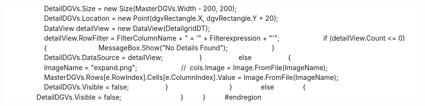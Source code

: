 &nbsp;&nbsp;&nbsp;&nbsp;&nbsp;&nbsp;&nbsp;&nbsp;&nbsp;&nbsp;&nbsp;&nbsp;&nbsp;&nbsp;&nbsp;&nbsp;&nbsp;&nbsp;&nbsp;&nbsp;&nbsp;DetailDGVs.Size&nbsp;=&nbsp;<span class="cs__keyword">new</span>&nbsp;Size(MasterDGVs.Width&nbsp;-&nbsp;<span class="cs__number">200</span>,&nbsp;<span class="cs__number">200</span>);&nbsp;
&nbsp;&nbsp;&nbsp;&nbsp;&nbsp;&nbsp;&nbsp;&nbsp;&nbsp;&nbsp;&nbsp;&nbsp;&nbsp;&nbsp;&nbsp;&nbsp;&nbsp;&nbsp;&nbsp;&nbsp;&nbsp;DetailDGVs.Location&nbsp;=&nbsp;<span class="cs__keyword">new</span>&nbsp;Point(dgvRectangle.X,&nbsp;dgvRectangle.Y&nbsp;&#43;&nbsp;<span class="cs__number">20</span>);&nbsp;
&nbsp;
&nbsp;
&nbsp;&nbsp;&nbsp;&nbsp;&nbsp;&nbsp;&nbsp;&nbsp;&nbsp;&nbsp;&nbsp;&nbsp;&nbsp;&nbsp;&nbsp;&nbsp;&nbsp;&nbsp;&nbsp;&nbsp;&nbsp;DataView&nbsp;detailView&nbsp;=&nbsp;<span class="cs__keyword">new</span>&nbsp;DataView(DetailgridDT);&nbsp;
&nbsp;&nbsp;&nbsp;&nbsp;&nbsp;&nbsp;&nbsp;&nbsp;&nbsp;&nbsp;&nbsp;&nbsp;&nbsp;&nbsp;&nbsp;&nbsp;&nbsp;&nbsp;&nbsp;&nbsp;&nbsp;detailView.RowFilter&nbsp;=&nbsp;FilterColumnName&nbsp;&#43;&nbsp;<span class="cs__string">&quot;&nbsp;=&nbsp;'&quot;</span>&nbsp;&#43;&nbsp;Filterexpression&nbsp;&#43;&nbsp;<span class="cs__string">&quot;'&quot;</span>;&nbsp;
&nbsp;&nbsp;&nbsp;&nbsp;&nbsp;&nbsp;&nbsp;&nbsp;&nbsp;&nbsp;&nbsp;&nbsp;&nbsp;&nbsp;&nbsp;&nbsp;&nbsp;&nbsp;&nbsp;&nbsp;&nbsp;<span class="cs__keyword">if</span>&nbsp;(detailView.Count&nbsp;&lt;=&nbsp;<span class="cs__number">0</span>)&nbsp;
&nbsp;&nbsp;&nbsp;&nbsp;&nbsp;&nbsp;&nbsp;&nbsp;&nbsp;&nbsp;&nbsp;&nbsp;&nbsp;&nbsp;&nbsp;&nbsp;&nbsp;&nbsp;&nbsp;&nbsp;&nbsp;{&nbsp;
&nbsp;&nbsp;&nbsp;&nbsp;&nbsp;&nbsp;&nbsp;&nbsp;&nbsp;&nbsp;&nbsp;&nbsp;&nbsp;&nbsp;&nbsp;&nbsp;&nbsp;&nbsp;&nbsp;&nbsp;&nbsp;&nbsp;&nbsp;&nbsp;&nbsp;MessageBox.Show(<span class="cs__string">&quot;No&nbsp;Details&nbsp;Found&quot;</span>);&nbsp;
&nbsp;&nbsp;&nbsp;&nbsp;&nbsp;&nbsp;&nbsp;&nbsp;&nbsp;&nbsp;&nbsp;&nbsp;&nbsp;&nbsp;&nbsp;&nbsp;&nbsp;&nbsp;&nbsp;&nbsp;&nbsp;}&nbsp;
&nbsp;&nbsp;&nbsp;&nbsp;&nbsp;&nbsp;&nbsp;&nbsp;&nbsp;&nbsp;&nbsp;&nbsp;&nbsp;&nbsp;&nbsp;&nbsp;&nbsp;&nbsp;&nbsp;&nbsp;&nbsp;DetailDGVs.DataSource&nbsp;=&nbsp;detailView;&nbsp;
&nbsp;&nbsp;&nbsp;&nbsp;&nbsp;&nbsp;&nbsp;&nbsp;&nbsp;&nbsp;&nbsp;&nbsp;&nbsp;&nbsp;&nbsp;&nbsp;&nbsp;}&nbsp;
&nbsp;&nbsp;&nbsp;&nbsp;&nbsp;&nbsp;&nbsp;&nbsp;&nbsp;&nbsp;&nbsp;&nbsp;&nbsp;&nbsp;&nbsp;&nbsp;&nbsp;<span class="cs__keyword">else</span>&nbsp;
&nbsp;&nbsp;&nbsp;&nbsp;&nbsp;&nbsp;&nbsp;&nbsp;&nbsp;&nbsp;&nbsp;&nbsp;&nbsp;&nbsp;&nbsp;&nbsp;&nbsp;{&nbsp;
&nbsp;&nbsp;&nbsp;&nbsp;&nbsp;&nbsp;&nbsp;&nbsp;&nbsp;&nbsp;&nbsp;&nbsp;&nbsp;&nbsp;&nbsp;&nbsp;&nbsp;&nbsp;&nbsp;&nbsp;&nbsp;ImageName&nbsp;=&nbsp;<span class="cs__string">&quot;expand.png&quot;</span>;&nbsp;
&nbsp;&nbsp;&nbsp;&nbsp;&nbsp;&nbsp;&nbsp;&nbsp;&nbsp;&nbsp;&nbsp;&nbsp;&nbsp;&nbsp;&nbsp;&nbsp;&nbsp;&nbsp;&nbsp;&nbsp;&nbsp;<span class="cs__com">//&nbsp;&nbsp;cols.Image&nbsp;=&nbsp;Image.FromFile(ImageName);</span>&nbsp;
&nbsp;&nbsp;&nbsp;&nbsp;&nbsp;&nbsp;&nbsp;&nbsp;&nbsp;&nbsp;&nbsp;&nbsp;&nbsp;&nbsp;&nbsp;&nbsp;&nbsp;&nbsp;&nbsp;&nbsp;&nbsp;MasterDGVs.Rows[e.RowIndex].Cells[e.ColumnIndex].Value&nbsp;=&nbsp;Image.FromFile(ImageName);&nbsp;
&nbsp;&nbsp;&nbsp;&nbsp;&nbsp;&nbsp;&nbsp;&nbsp;&nbsp;&nbsp;&nbsp;&nbsp;&nbsp;&nbsp;&nbsp;&nbsp;&nbsp;&nbsp;&nbsp;&nbsp;&nbsp;DetailDGVs.Visible&nbsp;=&nbsp;<span class="cs__keyword">false</span>;&nbsp;
&nbsp;&nbsp;&nbsp;&nbsp;&nbsp;&nbsp;&nbsp;&nbsp;&nbsp;&nbsp;&nbsp;&nbsp;&nbsp;&nbsp;&nbsp;&nbsp;&nbsp;}&nbsp;&nbsp;&nbsp;&nbsp;&nbsp;&nbsp;&nbsp;&nbsp;&nbsp;&nbsp;&nbsp;&nbsp;&nbsp;&nbsp;&nbsp;&nbsp;&nbsp;&nbsp;
&nbsp;&nbsp;&nbsp;&nbsp;&nbsp;&nbsp;&nbsp;&nbsp;&nbsp;&nbsp;&nbsp;&nbsp;&nbsp;}&nbsp;
&nbsp;&nbsp;&nbsp;&nbsp;&nbsp;&nbsp;&nbsp;&nbsp;&nbsp;&nbsp;&nbsp;&nbsp;&nbsp;<span class="cs__keyword">else</span>&nbsp;
&nbsp;&nbsp;&nbsp;&nbsp;&nbsp;&nbsp;&nbsp;&nbsp;&nbsp;&nbsp;&nbsp;&nbsp;&nbsp;{&nbsp;
&nbsp;&nbsp;&nbsp;&nbsp;&nbsp;&nbsp;&nbsp;&nbsp;&nbsp;&nbsp;&nbsp;&nbsp;&nbsp;&nbsp;&nbsp;&nbsp;&nbsp;DetailDGVs.Visible&nbsp;=&nbsp;<span class="cs__keyword">false</span>;&nbsp;&nbsp;&nbsp;&nbsp;&nbsp;&nbsp;&nbsp;&nbsp;&nbsp;&nbsp;&nbsp;&nbsp;&nbsp;&nbsp;&nbsp;&nbsp;&nbsp;
&nbsp;&nbsp;&nbsp;&nbsp;&nbsp;&nbsp;&nbsp;&nbsp;&nbsp;&nbsp;&nbsp;&nbsp;&nbsp;}&nbsp;
&nbsp;&nbsp;&nbsp;&nbsp;&nbsp;&nbsp;&nbsp;&nbsp;}<span class="cs__preproc">&nbsp;
&nbsp;&nbsp;&nbsp;&nbsp;&nbsp;&nbsp;&nbsp;&nbsp;#endregion</span>&nbsp;
</pre>
</div>
</div>
</div>
